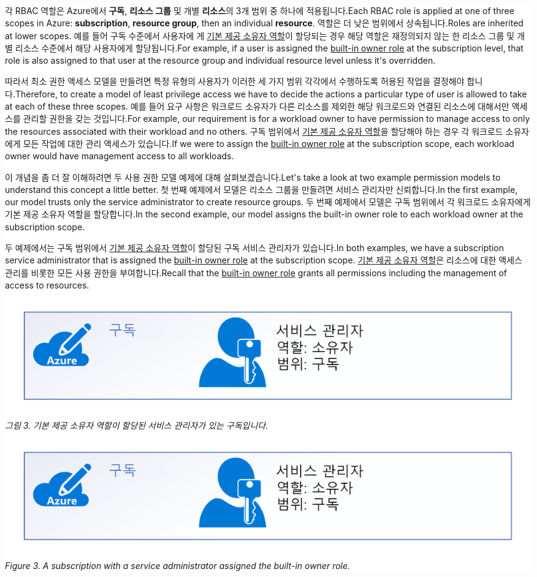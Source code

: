 <span data-ttu-id="ede94-158">각 RBAC 역할은 Azure에서 **구독**, **리소스 그룹** 및 개별 **리소스**의 3개 범위 중 하나에 적용됩니다.</span><span class="sxs-lookup"><span data-stu-id="ede94-158">Each RBAC role is applied at one of three scopes in Azure: **subscription**, **resource group**, then an individual **resource**.</span></span> <span data-ttu-id="ede94-159">역할은 더 낮은 범위에서 상속됩니다.</span><span class="sxs-lookup"><span data-stu-id="ede94-159">Roles are inherited at lower scopes.</span></span> <span data-ttu-id="ede94-160">예를 들어 구독 수준에서 사용자에 게 [기본 제공 소유자 역할][rbac-built-in-owner]이 할당되는 경우 해당 역할은 재정의되지 않는 한 리소스 그룹 및 개별 리소스 수준에서 해당 사용자에게 할당됩니다.</span><span class="sxs-lookup"><span data-stu-id="ede94-160">For example, if a user is assigned the [built-in owner role][rbac-built-in-owner] at the subscription level, that role is also assigned to that user at the resource group and individual resource level unless it's overridden.</span></span>

<span data-ttu-id="ede94-161">따라서 최소 권한 액세스 모델을 만들려면 특정 유형의 사용자가 이러한 세 가지 범위 각각에서 수행하도록 허용된 작업을 결정해야 합니다.</span><span class="sxs-lookup"><span data-stu-id="ede94-161">Therefore, to create a model of least privilege access we have to decide the actions a particular type of user is allowed to take at each of these three scopes.</span></span> <span data-ttu-id="ede94-162">예를 들어 요구 사항은 워크로드 소유자가 다른 리소스를 제외한 해당 워크로드와 연결된 리소스에 대해서만 액세스를 관리할 권한을 갖는 것입니다.</span><span class="sxs-lookup"><span data-stu-id="ede94-162">For example, our requirement is for a workload owner to have permission to manage access to only the resources associated with their workload and no others.</span></span> <span data-ttu-id="ede94-163">구독 범위에서 [기본 제공 소유자 역할][rbac-built-in-owner]을 할당해야 하는 경우 각 워크로드 소유자에게 모든 작업에 대한 관리 액세스가 있습니다.</span><span class="sxs-lookup"><span data-stu-id="ede94-163">If we were to assign the [built-in owner role][rbac-built-in-owner] at the subscription scope, each workload owner would have management access to all workloads.</span></span>

<span data-ttu-id="ede94-164">이 개념을 좀 더 잘 이해하려면 두 사용 권한 모델 예제에 대해 살펴보겠습니다.</span><span class="sxs-lookup"><span data-stu-id="ede94-164">Let's take a look at two example permission models to understand this concept a little better.</span></span> <span data-ttu-id="ede94-165">첫 번째 예제에서 모델은 리소스 그룹을 만들려면 서비스 관리자만 신뢰합니다.</span><span class="sxs-lookup"><span data-stu-id="ede94-165">In the first example, our model trusts only the service administrator to create resource groups.</span></span> <span data-ttu-id="ede94-166">두 번째 예제에서 모델은 구독 범위에서 각 워크로드 소유자에게 기본 제공 소유자 역할을 할당합니다.</span><span class="sxs-lookup"><span data-stu-id="ede94-166">In the second example, our model assigns the built-in owner role to each workload owner at the subscription scope.</span></span> 

<span data-ttu-id="ede94-167">두 예제에서는 구독 범위에서 [기본 제공 소유자 역할][rbac-built-in-owner]이 할당된 구독 서비스 관리자가 있습니다.</span><span class="sxs-lookup"><span data-stu-id="ede94-167">In both examples, we have a subscription service administrator that is assigned the [built-in owner role][rbac-built-in-owner] at the subscription scope.</span></span> <span data-ttu-id="ede94-168">[기본 제공 소유자 역할][rbac-built-in-owner]은 리소스에 대한 액세스 관리를 비롯한 모든 사용 권한을 부여합니다.</span><span class="sxs-lookup"><span data-stu-id="ede94-168">Recall that the [built-in owner role][rbac-built-in-owner] grants all permissions including the management of access to resources.</span></span>
<span data-ttu-id="ede94-169">![소유자 역할이 있는 구독 서비스 관리자](../_images/governance-2-1.png)
*그림 3. 기본 제공 소유자 역할이 할당된 서비스 관리자가 있는 구독입니다.*</span><span class="sxs-lookup"><span data-stu-id="ede94-169">![subscription service administrator with owner role](../_images/governance-2-1.png)
*Figure 3. A subscription with a service administrator assigned the built-in owner role.*</span></span> 


[rbac-built-in-owner]: /azure/role-based-access-control/built-in-roles#owner
[rbac-built-in-roles]: /azure/role-based-access-control/built-in-roles